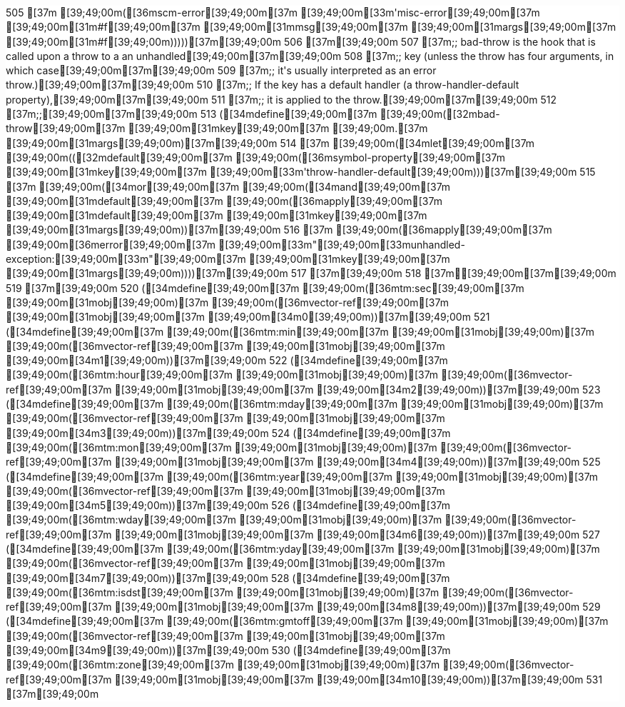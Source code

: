    505	[37m	    [39;49;00m([36mscm-error[39;49;00m[37m [39;49;00m[33m'misc-error[39;49;00m[37m [39;49;00m[31m#f[39;49;00m[37m [39;49;00m[31mmsg[39;49;00m[37m [39;49;00m[31margs[39;49;00m[37m [39;49;00m[31m#f[39;49;00m)))))[37m[39;49;00m
   506	[37m[39;49;00m
   507	[37m;; bad-throw is the hook that is called upon a throw to a an unhandled[39;49;00m[37m[39;49;00m
   508	[37m;; key (unless the throw has four arguments, in which case[39;49;00m[37m[39;49;00m
   509	[37m;; it's usually interpreted as an error throw.)[39;49;00m[37m[39;49;00m
   510	[37m;; If the key has a default handler (a throw-handler-default property),[39;49;00m[37m[39;49;00m
   511	[37m;; it is applied to the throw.[39;49;00m[37m[39;49;00m
   512	[37m;;[39;49;00m[37m[39;49;00m
   513	([34mdefine[39;49;00m[37m [39;49;00m([32mbad-throw[39;49;00m[37m [39;49;00m[31mkey[39;49;00m[37m [39;49;00m.[37m [39;49;00m[31margs[39;49;00m)[37m[39;49;00m
   514	[37m  [39;49;00m([34mlet[39;49;00m[37m [39;49;00m(([32mdefault[39;49;00m[37m [39;49;00m([36msymbol-property[39;49;00m[37m [39;49;00m[31mkey[39;49;00m[37m [39;49;00m[33m'throw-handler-default[39;49;00m)))[37m[39;49;00m
   515	[37m    [39;49;00m([34mor[39;49;00m[37m [39;49;00m([34mand[39;49;00m[37m [39;49;00m[31mdefault[39;49;00m[37m [39;49;00m([36mapply[39;49;00m[37m [39;49;00m[31mdefault[39;49;00m[37m [39;49;00m[31mkey[39;49;00m[37m [39;49;00m[31margs[39;49;00m))[37m[39;49;00m
   516	[37m	[39;49;00m([36mapply[39;49;00m[37m [39;49;00m[36merror[39;49;00m[37m [39;49;00m[33m"[39;49;00m[33munhandled-exception:[39;49;00m[33m"[39;49;00m[37m [39;49;00m[31mkey[39;49;00m[37m [39;49;00m[31margs[39;49;00m))))[37m[39;49;00m
   517	[37m[39;49;00m
   518	[37m[39;49;00m[37m[39;49;00m
   519	[37m[39;49;00m
   520	([34mdefine[39;49;00m[37m [39;49;00m([36mtm:sec[39;49;00m[37m [39;49;00m[31mobj[39;49;00m)[37m [39;49;00m([36mvector-ref[39;49;00m[37m [39;49;00m[31mobj[39;49;00m[37m [39;49;00m[34m0[39;49;00m))[37m[39;49;00m
   521	([34mdefine[39;49;00m[37m [39;49;00m([36mtm:min[39;49;00m[37m [39;49;00m[31mobj[39;49;00m)[37m [39;49;00m([36mvector-ref[39;49;00m[37m [39;49;00m[31mobj[39;49;00m[37m [39;49;00m[34m1[39;49;00m))[37m[39;49;00m
   522	([34mdefine[39;49;00m[37m [39;49;00m([36mtm:hour[39;49;00m[37m [39;49;00m[31mobj[39;49;00m)[37m [39;49;00m([36mvector-ref[39;49;00m[37m [39;49;00m[31mobj[39;49;00m[37m [39;49;00m[34m2[39;49;00m))[37m[39;49;00m
   523	([34mdefine[39;49;00m[37m [39;49;00m([36mtm:mday[39;49;00m[37m [39;49;00m[31mobj[39;49;00m)[37m [39;49;00m([36mvector-ref[39;49;00m[37m [39;49;00m[31mobj[39;49;00m[37m [39;49;00m[34m3[39;49;00m))[37m[39;49;00m
   524	([34mdefine[39;49;00m[37m [39;49;00m([36mtm:mon[39;49;00m[37m [39;49;00m[31mobj[39;49;00m)[37m [39;49;00m([36mvector-ref[39;49;00m[37m [39;49;00m[31mobj[39;49;00m[37m [39;49;00m[34m4[39;49;00m))[37m[39;49;00m
   525	([34mdefine[39;49;00m[37m [39;49;00m([36mtm:year[39;49;00m[37m [39;49;00m[31mobj[39;49;00m)[37m [39;49;00m([36mvector-ref[39;49;00m[37m [39;49;00m[31mobj[39;49;00m[37m [39;49;00m[34m5[39;49;00m))[37m[39;49;00m
   526	([34mdefine[39;49;00m[37m [39;49;00m([36mtm:wday[39;49;00m[37m [39;49;00m[31mobj[39;49;00m)[37m [39;49;00m([36mvector-ref[39;49;00m[37m [39;49;00m[31mobj[39;49;00m[37m [39;49;00m[34m6[39;49;00m))[37m[39;49;00m
   527	([34mdefine[39;49;00m[37m [39;49;00m([36mtm:yday[39;49;00m[37m [39;49;00m[31mobj[39;49;00m)[37m [39;49;00m([36mvector-ref[39;49;00m[37m [39;49;00m[31mobj[39;49;00m[37m [39;49;00m[34m7[39;49;00m))[37m[39;49;00m
   528	([34mdefine[39;49;00m[37m [39;49;00m([36mtm:isdst[39;49;00m[37m [39;49;00m[31mobj[39;49;00m)[37m [39;49;00m([36mvector-ref[39;49;00m[37m [39;49;00m[31mobj[39;49;00m[37m [39;49;00m[34m8[39;49;00m))[37m[39;49;00m
   529	([34mdefine[39;49;00m[37m [39;49;00m([36mtm:gmtoff[39;49;00m[37m [39;49;00m[31mobj[39;49;00m)[37m [39;49;00m([36mvector-ref[39;49;00m[37m [39;49;00m[31mobj[39;49;00m[37m [39;49;00m[34m9[39;49;00m))[37m[39;49;00m
   530	([34mdefine[39;49;00m[37m [39;49;00m([36mtm:zone[39;49;00m[37m [39;49;00m[31mobj[39;49;00m)[37m [39;49;00m([36mvector-ref[39;49;00m[37m [39;49;00m[31mobj[39;49;00m[37m [39;49;00m[34m10[39;49;00m))[37m[39;49;00m
   531	[37m[39;49;00m

